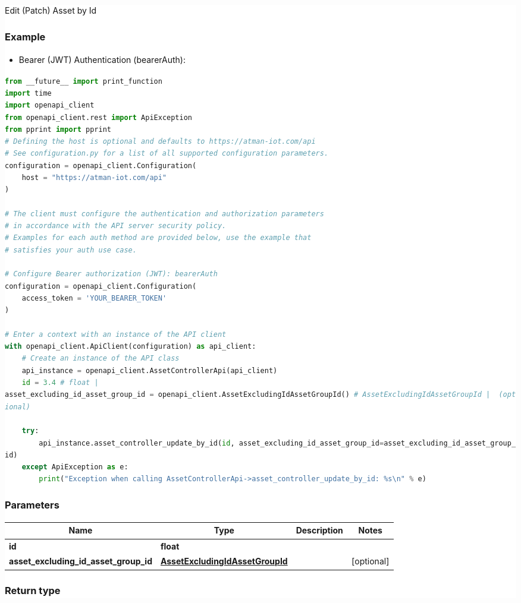 

Edit (Patch) Asset by Id

### Example

* Bearer (JWT) Authentication (bearerAuth):
```python
from __future__ import print_function
import time
import openapi_client
from openapi_client.rest import ApiException
from pprint import pprint
# Defining the host is optional and defaults to https://atman-iot.com/api
# See configuration.py for a list of all supported configuration parameters.
configuration = openapi_client.Configuration(
    host = "https://atman-iot.com/api"
)

# The client must configure the authentication and authorization parameters
# in accordance with the API server security policy.
# Examples for each auth method are provided below, use the example that
# satisfies your auth use case.

# Configure Bearer authorization (JWT): bearerAuth
configuration = openapi_client.Configuration(
    access_token = 'YOUR_BEARER_TOKEN'
)

# Enter a context with an instance of the API client
with openapi_client.ApiClient(configuration) as api_client:
    # Create an instance of the API class
    api_instance = openapi_client.AssetControllerApi(api_client)
    id = 3.4 # float | 
asset_excluding_id_asset_group_id = openapi_client.AssetExcludingIdAssetGroupId() # AssetExcludingIdAssetGroupId |  (optional)

    try:
        api_instance.asset_controller_update_by_id(id, asset_excluding_id_asset_group_id=asset_excluding_id_asset_group_id)
    except ApiException as e:
        print("Exception when calling AssetControllerApi->asset_controller_update_by_id: %s\n" % e)
```

### Parameters

Name | Type | Description  | Notes
------------- | ------------- | ------------- | -------------
 **id** | **float**|  | 
 **asset_excluding_id_asset_group_id** | [**AssetExcludingIdAssetGroupId**](AssetExcludingIdAssetGroupId.md)|  | [optional] 

### Return type

